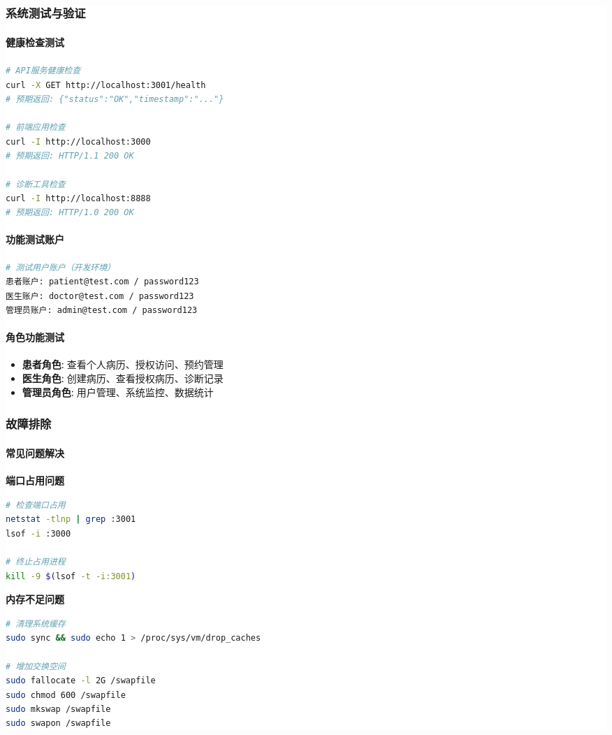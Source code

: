 ### 系统测试与验证

#### 健康检查测试
```bash
# API服务健康检查
curl -X GET http://localhost:3001/health
# 预期返回: {"status":"OK","timestamp":"..."}

# 前端应用检查
curl -I http://localhost:3000
# 预期返回: HTTP/1.1 200 OK

# 诊断工具检查
curl -I http://localhost:8888
# 预期返回: HTTP/1.0 200 OK
```

#### 功能测试账户
```bash
# 测试用户账户（开发环境）
患者账户: patient@test.com / password123
医生账户: doctor@test.com / password123
管理员账户: admin@test.com / password123
```

#### 角色功能测试
- **患者角色**: 查看个人病历、授权访问、预约管理
- **医生角色**: 创建病历、查看授权病历、诊断记录
- **管理员角色**: 用户管理、系统监控、数据统计

### 故障排除

#### 常见问题解决

**端口占用问题**
```bash
# 检查端口占用
netstat -tlnp | grep :3001
lsof -i :3000

# 终止占用进程
kill -9 $(lsof -t -i:3001)
```

**内存不足问题**
```bash
# 清理系统缓存
sudo sync && sudo echo 1 > /proc/sys/vm/drop_caches

# 增加交换空间
sudo fallocate -l 2G /swapfile
sudo chmod 600 /swapfile
sudo mkswap /swapfile
sudo swapon /swapfile
```
